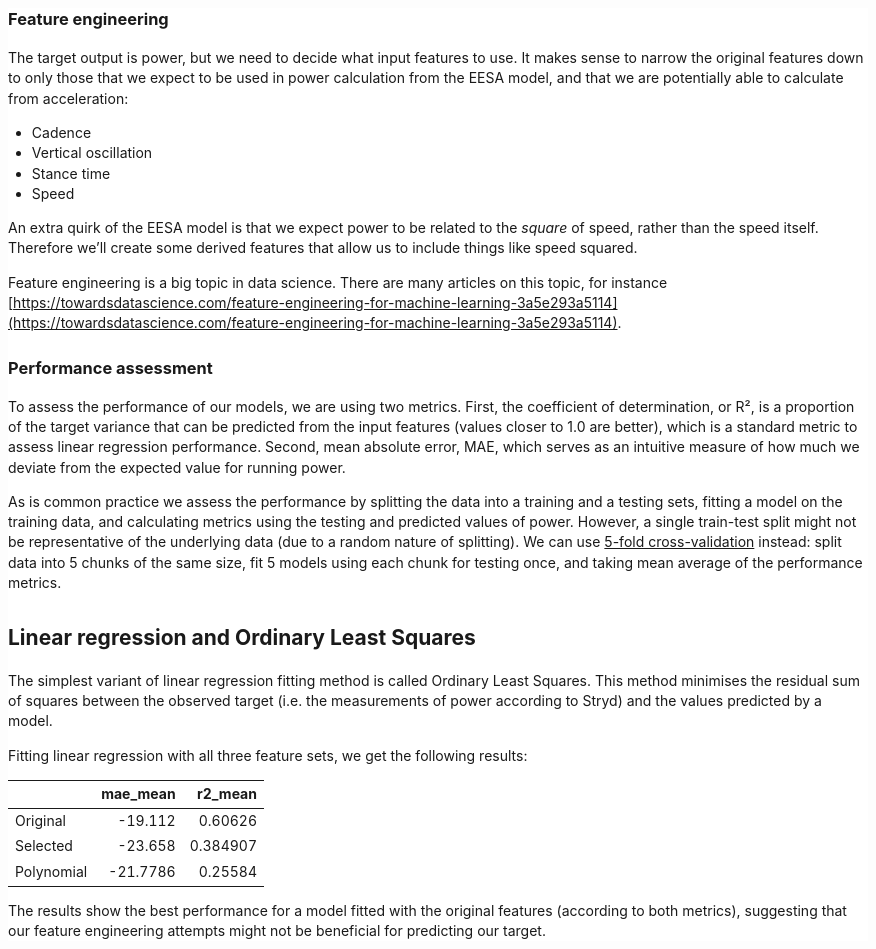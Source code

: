 ### Feature engineering

The target output is power, but we need to decide what input features to use. It makes sense to narrow the original features down to only those that we expect to be used in power calculation from the EESA model, and that we are potentially able to calculate from acceleration:

* Cadence
* Vertical oscillation
* Stance time
* Speed

An extra quirk of the EESA model is that we expect power to be related to the *square* of speed, rather than the speed itself. Therefore we’ll create some derived features that allow us to include things like speed squared.

Feature engineering is a big topic in data science. There are many articles on this topic, for instance [https://towardsdatascience.com/feature-engineering-for-machine-learning-3a5e293a5114](https://towardsdatascience.com/feature-engineering-for-machine-learning-3a5e293a5114).

### Performance assessment

To assess the performance of our models, we are using two metrics. First, the coefficient of determination, or R², is a proportion of the target variance that can be predicted from the input features (values closer to 1.0 are better), which is a standard metric to assess linear regression performance. Second, mean absolute error, MAE, which serves as an intuitive measure of how much we deviate from the expected value for running power.

As is common practice we assess the performance by splitting the data into a training and a testing sets, fitting a model on the training data, and calculating metrics using the testing and predicted values of power. However, a single train-test split might not be representative of the underlying data (due to a random nature of splitting). We can use [5-fold cross-validation](https://machinelearningmastery.com/k-fold-cross-validation/) instead: split data into 5 chunks of the same size, fit 5 models using each chunk for testing once, and taking mean average of the performance metrics.

## Linear regression and Ordinary Least Squares

The simplest variant of linear regression fitting method is called Ordinary Least Squares. This method minimises the residual sum of squares between the observed target (i.e. the measurements of power according to Stryd) and the values predicted by a model.

Fitting linear regression with all three feature sets, we get the following results:

|            |   mae_mean |   r2_mean |
|:-----------|-----------:|----------:|
| Original   |   -19.112  |  0.60626  |
| Selected   |   -23.658  |  0.384907 |
| Polynomial |   -21.7786 |  0.25584  |

The results show the best performance for a model fitted with the original features (according to both metrics), suggesting that our feature engineering attempts might not be beneficial for predicting our target.
